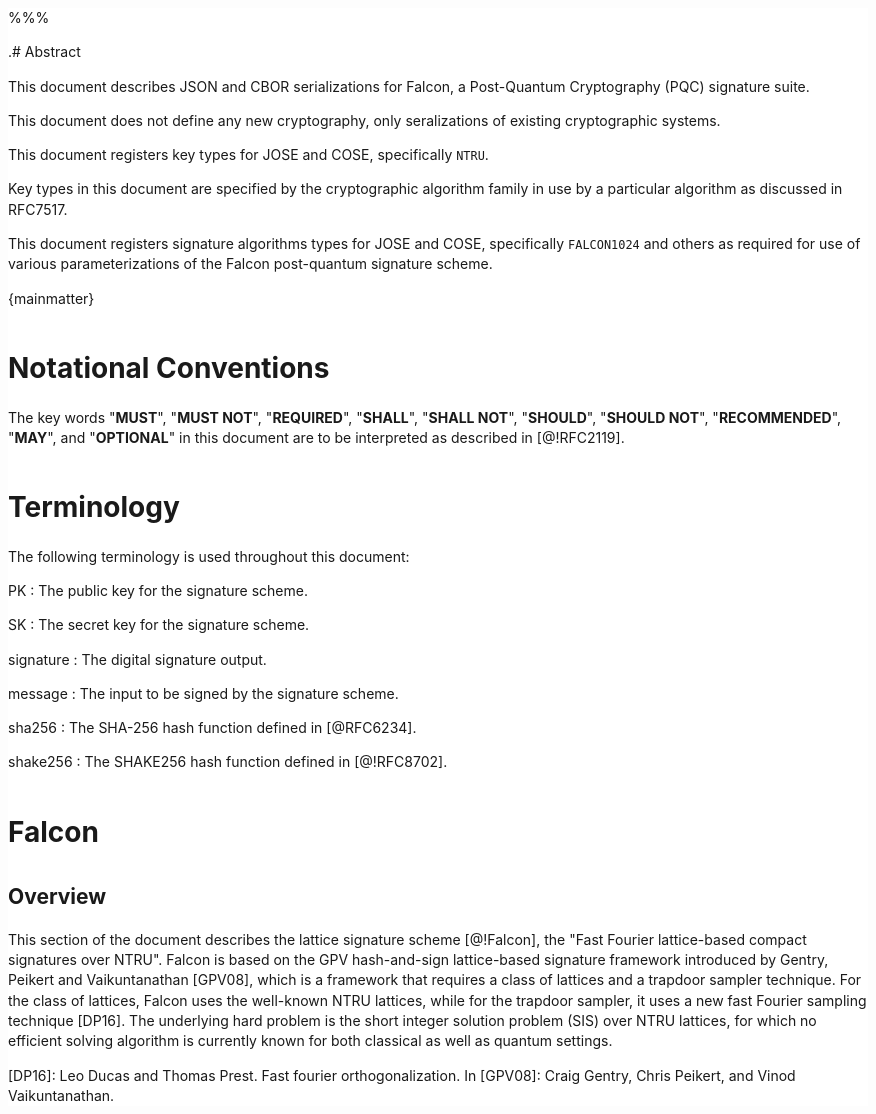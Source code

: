 %%%

.# Abstract

This document describes JSON and CBOR serializations for Falcon,
a Post-Quantum Cryptography (PQC) signature suite.

This document does not define any new cryptography, only seralizations
of existing cryptographic systems.

This document registers key types for JOSE and COSE, specifically `NTRU`.

Key types in this document are specified by the cryptographic algorithm
family in use by a particular algorithm as discussed in RFC7517.

This document registers signature algorithms types for JOSE and COSE,
specifically `FALCON1024` and others as required for use of various
parameterizations of the Falcon post-quantum signature scheme.

{mainmatter}

# Notational Conventions

The key words "**MUST**", "**MUST NOT**", "**REQUIRED**", "**SHALL**", "**SHALL NOT**", "**SHOULD**",
"**SHOULD NOT**", "**RECOMMENDED**", "**MAY**", and "**OPTIONAL**" in this
document are to be interpreted as described in [@!RFC2119].

# Terminology

The following terminology is used throughout this document:

PK : The public key for the signature scheme.

SK : The secret key for the signature scheme.

signature : The digital signature output.

message : The input to be signed by the signature scheme.

sha256 : The SHA-256 hash function defined in [@RFC6234].

shake256 : The SHAKE256 hash function defined in [@!RFC8702].

# Falcon

## Overview

This section of the document describes the lattice signature scheme
[@!Falcon], the "Fast Fourier lattice-based compact signatures over
NTRU". Falcon is based on the GPV hash-and-sign lattice-based signature
framework introduced by Gentry, Peikert and Vaikuntanathan [GPV08],
which is a framework that requires a class of lattices and a trapdoor
sampler technique. For the class of lattices, Falcon uses the well-known
NTRU lattices, while for the trapdoor sampler, it uses a new fast
Fourier sampling technique [DP16]. The underlying hard problem is the
short integer solution problem (SIS) over NTRU lattices, for which no
efficient solving algorithm is currently known for both classical as
well as quantum settings.


[RFC2119]: https://tools.ietf.org/html/rfc2119
[spec-b64]: https://tools.ietf.org/html/rfc7797
[spec-cookbook]: https://tools.ietf.org/html/rfc7520
[spec-jwa]: https://tools.ietf.org/html/rfc7518
[spec-jwe]: https://tools.ietf.org/html/rfc7516
[spec-jwk]: https://tools.ietf.org/html/rfc7517
[spec-jws]: https://tools.ietf.org/html/rfc7515
[spec-jwt]: https://tools.ietf.org/html/rfc7519
[spec-okp]: https://tools.ietf.org/html/rfc8037
[spec-secp256k1]: https://tools.ietf.org/html/rfc8812
[spec-thumbprint]: https://tools.ietf.org/html/rfc7638
[DP16]: Leo Ducas and Thomas Prest. Fast fourier orthogonalization. In
[GPV08]: Craig Gentry, Chris Peikert, and Vinod Vaikuntanathan.
